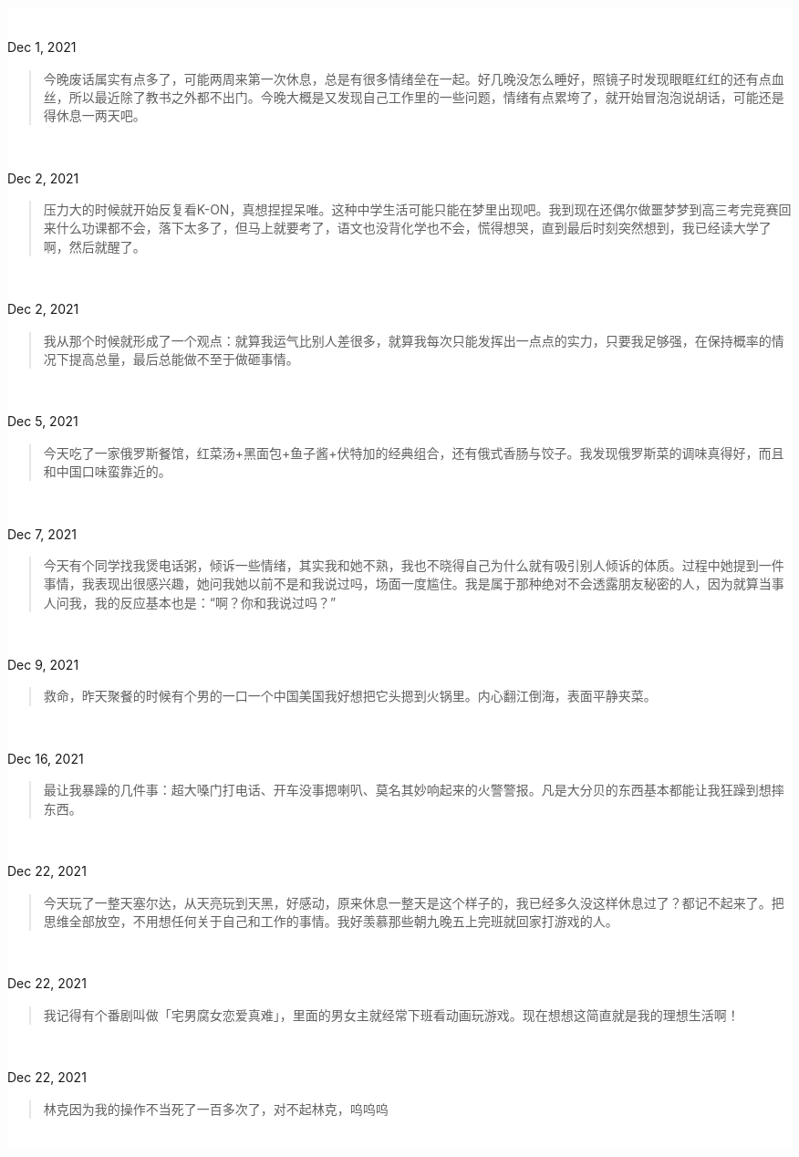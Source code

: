 </br>

Dec 1, 2021

> 今晚废话属实有点多了，可能两周来第一次休息，总是有很多情绪垒在一起。好几晚没怎么睡好，照镜子时发现眼眶红红的还有点血丝，所以最近除了教书之外都不出门。今晚大概是又发现自己工作里的一些问题，情绪有点累垮了，就开始冒泡泡说胡话，可能还是得休息一两天吧。

</br>

Dec 2, 2021

> 压力大的时候就开始反复看K-ON，真想捏捏呆唯。这种中学生活可能只能在梦里出现吧。我到现在还偶尔做噩梦梦到高三考完竞赛回来什么功课都不会，落下太多了，但马上就要考了，语文也没背化学也不会，慌得想哭，直到最后时刻突然想到，我已经读大学了啊，然后就醒了。

</br>

Dec 2, 2021

> 我从那个时候就形成了一个观点：就算我运气比别人差很多，就算我每次只能发挥出一点点的实力，只要我足够强，在保持概率的情况下提高总量，最后总能做不至于做砸事情。

</br>

Dec 5, 2021

> 今天吃了一家俄罗斯餐馆，红菜汤+黑面包+鱼子酱+伏特加的经典组合，还有俄式香肠与饺子。我发现俄罗斯菜的调味真得好，而且和中国口味蛮靠近的。

</br>

Dec 7, 2021

> 今天有个同学找我煲电话粥，倾诉一些情绪，其实我和她不熟，我也不晓得自己为什么就有吸引别人倾诉的体质。过程中她提到一件事情，我表现出很感兴趣，她问我她以前不是和我说过吗，场面一度尴住。我是属于那种绝对不会透露朋友秘密的人，因为就算当事人问我，我的反应基本也是：“啊？你和我说过吗？”

</br>

Dec 9, 2021

> 救命，昨天聚餐的时候有个男的一口一个中国美国我好想把它头摁到火锅里。内心翻江倒海，表面平静夹菜。

</br>

Dec 16, 2021

> 最让我暴躁的几件事：超大嗓门打电话、开车没事摁喇叭、莫名其妙响起来的火警警报。凡是大分贝的东西基本都能让我狂躁到想摔东西。

</br>

Dec 22, 2021

> 今天玩了一整天塞尔达，从天亮玩到天黑，好感动，原来休息一整天是这个样子的，我已经多久没这样休息过了？都记不起来了。把思维全部放空，不用想任何关于自己和工作的事情。我好羡慕那些朝九晚五上完班就回家打游戏的人。

</br>

Dec 22, 2021

> 我记得有个番剧叫做「宅男腐女恋爱真难」，里面的男女主就经常下班看动画玩游戏。现在想想这简直就是我的理想生活啊！

</br>

Dec 22, 2021

> 林克因为我的操作不当死了一百多次了，对不起林克，呜呜呜

</br>
